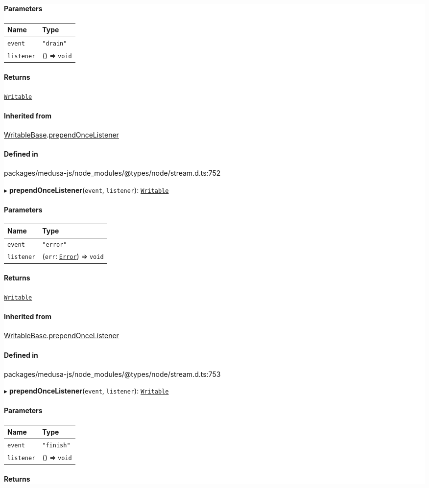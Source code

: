 #### Parameters

| Name | Type |
| :------ | :------ |
| `event` | ``"drain"`` |
| `listener` | () => `void` |

#### Returns

[`Writable`](internal-8.internal-2.Writable.md)

#### Inherited from

[WritableBase](internal-8.WritableBase.md).[prependOnceListener](internal-8.WritableBase.md#prependoncelistener)

#### Defined in

packages/medusa-js/node_modules/@types/node/stream.d.ts:752

▸ **prependOnceListener**(`event`, `listener`): [`Writable`](internal-8.internal-2.Writable.md)

#### Parameters

| Name | Type |
| :------ | :------ |
| `event` | ``"error"`` |
| `listener` | (`err`: [`Error`](../modules/internal-8.md#error)) => `void` |

#### Returns

[`Writable`](internal-8.internal-2.Writable.md)

#### Inherited from

[WritableBase](internal-8.WritableBase.md).[prependOnceListener](internal-8.WritableBase.md#prependoncelistener)

#### Defined in

packages/medusa-js/node_modules/@types/node/stream.d.ts:753

▸ **prependOnceListener**(`event`, `listener`): [`Writable`](internal-8.internal-2.Writable.md)

#### Parameters

| Name | Type |
| :------ | :------ |
| `event` | ``"finish"`` |
| `listener` | () => `void` |

#### Returns
